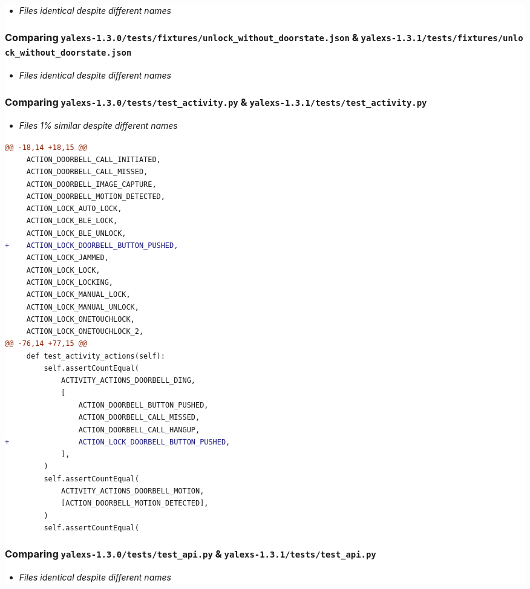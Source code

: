  * *Files identical despite different names*

### Comparing `yalexs-1.3.0/tests/fixtures/unlock_without_doorstate.json` & `yalexs-1.3.1/tests/fixtures/unlock_without_doorstate.json`

 * *Files identical despite different names*

### Comparing `yalexs-1.3.0/tests/test_activity.py` & `yalexs-1.3.1/tests/test_activity.py`

 * *Files 1% similar despite different names*

```diff
@@ -18,14 +18,15 @@
     ACTION_DOORBELL_CALL_INITIATED,
     ACTION_DOORBELL_CALL_MISSED,
     ACTION_DOORBELL_IMAGE_CAPTURE,
     ACTION_DOORBELL_MOTION_DETECTED,
     ACTION_LOCK_AUTO_LOCK,
     ACTION_LOCK_BLE_LOCK,
     ACTION_LOCK_BLE_UNLOCK,
+    ACTION_LOCK_DOORBELL_BUTTON_PUSHED,
     ACTION_LOCK_JAMMED,
     ACTION_LOCK_LOCK,
     ACTION_LOCK_LOCKING,
     ACTION_LOCK_MANUAL_LOCK,
     ACTION_LOCK_MANUAL_UNLOCK,
     ACTION_LOCK_ONETOUCHLOCK,
     ACTION_LOCK_ONETOUCHLOCK_2,
@@ -76,14 +77,15 @@
     def test_activity_actions(self):
         self.assertCountEqual(
             ACTIVITY_ACTIONS_DOORBELL_DING,
             [
                 ACTION_DOORBELL_BUTTON_PUSHED,
                 ACTION_DOORBELL_CALL_MISSED,
                 ACTION_DOORBELL_CALL_HANGUP,
+                ACTION_LOCK_DOORBELL_BUTTON_PUSHED,
             ],
         )
         self.assertCountEqual(
             ACTIVITY_ACTIONS_DOORBELL_MOTION,
             [ACTION_DOORBELL_MOTION_DETECTED],
         )
         self.assertCountEqual(
```

### Comparing `yalexs-1.3.0/tests/test_api.py` & `yalexs-1.3.1/tests/test_api.py`

 * *Files identical despite different names*
